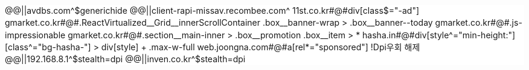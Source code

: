 @@||avdbs.com^$generichide
@@||client-rapi-missav.recombee.com^
11st.co.kr#@#div[class$="-ad"]
gmarket.co.kr#@#.ReactVirtualized__Grid__innerScrollContainer .box__banner-wrap > .box__banner--today
gmarket.co.kr#@#.js-impressionable
gmarket.co.kr#@#.section__main-inner > .box__promotion .box__item > *
hasha.in#@#div[style^="min-height:"][class^="bg-hasha-"] > div[style] + .max-w-full
web.joongna.com#@#a[rel*="sponsored"]
!Dpi우회 해제
@@||192.168.8.1^$stealth=dpi
@@||inven.co.kr^$stealth=dpi
